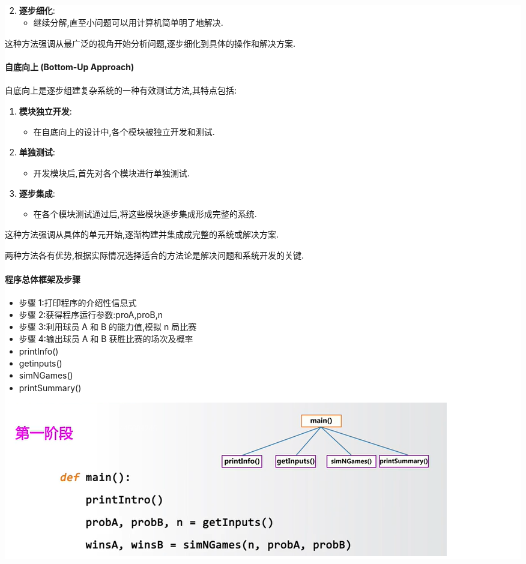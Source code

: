 2. **逐步细化**:
   - 继续分解,直至小问题可以用计算机简单明了地解决.

这种方法强调从最广泛的视角开始分析问题,逐步细化到具体的操作和解决方案.

#### 自底向上 (Bottom-Up Approach)

自底向上是逐步组建复杂系统的一种有效测试方法,其特点包括:

1. **模块独立开发**:

   - 在自底向上的设计中,各个模块被独立开发和测试.

2. **单独测试**:

   - 开发模块后,首先对各个模块进行单独测试.

3. **逐步集成**:
   - 在各个模块测试通过后,将这些模块逐步集成形成完整的系统.

这种方法强调从具体的单元开始,逐渐构建并集成成完整的系统或解决方案.

两种方法各有优势,根据实际情况选择适合的方法论是解决问题和系统开发的关键.

#### 程序总体框架及步骤

- 步骤 1:打印程序的介绍性信息式
- 步骤 2:获得程序运行参数:proA,proB,n
- 步骤 3:利用球员 A 和 B 的能力值,模拟 n 局比赛
- 步骤 4:输出球员 A 和 B 获胜比赛的场次及概率
- printInfo()
- getinputs()
- simNGames()
- printSummary()

![Alt text](image-15.png)
